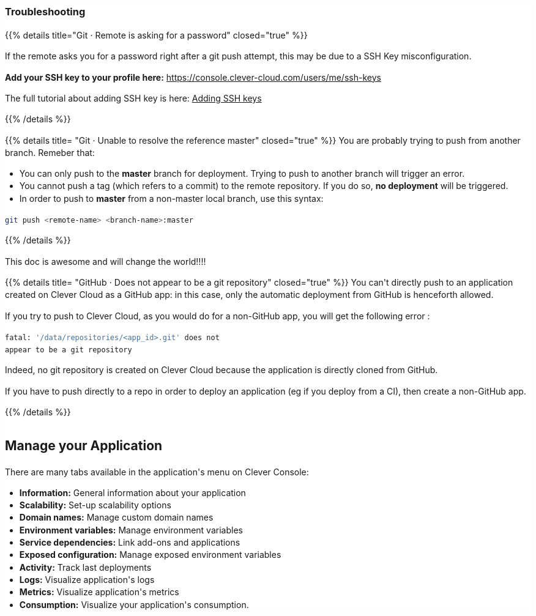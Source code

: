 ### Troubleshooting

{{% details title="Git ⋅ Remote is asking for a password" closed="true" %}}

If the remote asks you for a password right after a git push attempt, this may be due to a SSH Key misconfiguration.

**Add your SSH key to your profile here:**
<https://console.clever-cloud.com/users/me/ssh-keys>

The full tutorial about adding SSH key is here: [Adding SSH keys](/doc/account/ssh-keys-management)

{{% /details %}}

{{% details title= "Git ⋅ Unable to resolve the reference master" closed="true" %}}
You are probably trying to push from another branch. Remeber that:

* You can only push to the **master** branch for deployment. Trying to push to another branch will trigger an error.
* You cannot push a tag (which refers to a commit) to the remote repository. If you do so, **no deployment** will be triggered.
* In order to push to **master** from a non-master local branch, use this syntax:

```bash
git push <remote-name> <branch-name>:master
```

{{% /details %}}

This doc is awesome and will change the world!!!!

{{% details title= "GitHub ⋅ Does not appear to be a git repository" closed="true" %}}
You can't directly push to an application created on Clever Cloud as a GitHub app: in this case, only the automatic deployment from GitHub is henceforth allowed.

If you try to push to Clever Cloud, as you would do for a non-GitHub app, you will get the following error :

```bash
fatal: '/data/repositories/<app_id>.git' does not
appear to be a git repository
```

Indeed, no git repository is created on Clever Cloud because the application is directly cloned from GitHub.

If you have to push directly to a repo in order to deploy an application (eg if you deploy from a CI), then create a non-GitHub app.

{{% /details %}}

## Manage your Application

There are many tabs available in the application's menu on Clever Console:

* **Information:** General information about your application
* **Scalability:** Set-up scalability options
* **Domain names:** Manage custom domain names
* **Environment variables:** Manage environment variables
* **Service dependencies:** Link add-ons and applications
* **Exposed configuration:** Manage exposed environment variables
* **Activity:** Track last deployments
* **Logs:** Visualize application's logs
* **Metrics:** Visualize application's metrics
* **Consumption:** Visualize your application's consumption.

